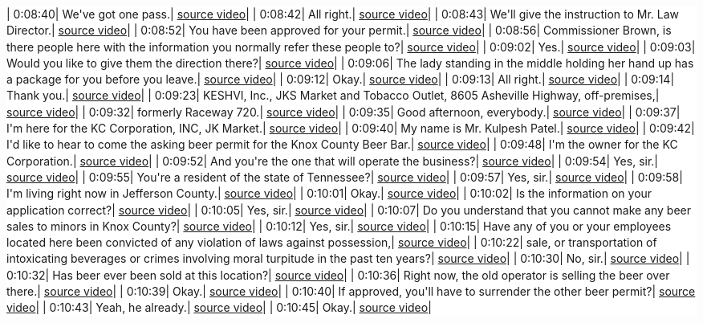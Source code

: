| 0:08:40| We've got one pass.| [source video](https://archive.org/details/CoCom130225?start=520)|
| 0:08:42| All right.| [source video](https://archive.org/details/CoCom130225?start=522)|
| 0:08:43| We'll give the instruction to Mr. Law Director.| [source video](https://archive.org/details/CoCom130225?start=523)|
| 0:08:52| You have been approved for your permit.| [source video](https://archive.org/details/CoCom130225?start=532)|
| 0:08:56| Commissioner Brown, is there people here with the information you normally refer these people to?| [source video](https://archive.org/details/CoCom130225?start=536)|
| 0:09:02| Yes.| [source video](https://archive.org/details/CoCom130225?start=542)|
| 0:09:03| Would you like to give them the direction there?| [source video](https://archive.org/details/CoCom130225?start=543)|
| 0:09:06| The lady standing in the middle holding her hand up has a package for you before you leave.| [source video](https://archive.org/details/CoCom130225?start=546)|
| 0:09:12| Okay.| [source video](https://archive.org/details/CoCom130225?start=552)|
| 0:09:13| All right.| [source video](https://archive.org/details/CoCom130225?start=553)|
| 0:09:14| Thank you.| [source video](https://archive.org/details/CoCom130225?start=554)|
| 0:09:23| KESHVI, Inc., JKS Market and Tobacco Outlet, 8605 Asheville Highway, off-premises,| [source video](https://archive.org/details/CoCom130225?start=563)|
| 0:09:32| formerly Raceway 720.| [source video](https://archive.org/details/CoCom130225?start=572)|
| 0:09:35| Good afternoon, everybody.| [source video](https://archive.org/details/CoCom130225?start=575)|
| 0:09:37| I'm here for the KC Corporation, INC, JK Market.| [source video](https://archive.org/details/CoCom130225?start=577)|
| 0:09:40| My name is Mr. Kulpesh Patel.| [source video](https://archive.org/details/CoCom130225?start=580)|
| 0:09:42| I'd like to hear to come the asking beer permit for the Knox County Beer Bar.| [source video](https://archive.org/details/CoCom130225?start=582)|
| 0:09:48| I'm the owner for the KC Corporation.| [source video](https://archive.org/details/CoCom130225?start=588)|
| 0:09:52| And you're the one that will operate the business?| [source video](https://archive.org/details/CoCom130225?start=592)|
| 0:09:54| Yes, sir.| [source video](https://archive.org/details/CoCom130225?start=594)|
| 0:09:55| You're a resident of the state of Tennessee?| [source video](https://archive.org/details/CoCom130225?start=595)|
| 0:09:57| Yes, sir.| [source video](https://archive.org/details/CoCom130225?start=597)|
| 0:09:58| I'm living right now in Jefferson County.| [source video](https://archive.org/details/CoCom130225?start=598)|
| 0:10:01| Okay.| [source video](https://archive.org/details/CoCom130225?start=601)|
| 0:10:02| Is the information on your application correct?| [source video](https://archive.org/details/CoCom130225?start=602)|
| 0:10:05| Yes, sir.| [source video](https://archive.org/details/CoCom130225?start=605)|
| 0:10:07| Do you understand that you cannot make any beer sales to minors in Knox County?| [source video](https://archive.org/details/CoCom130225?start=607)|
| 0:10:12| Yes, sir.| [source video](https://archive.org/details/CoCom130225?start=612)|
| 0:10:15| Have any of you or your employees located here been convicted of any violation of laws against possession,| [source video](https://archive.org/details/CoCom130225?start=615)|
| 0:10:22| sale, or transportation of intoxicating beverages or crimes involving moral turpitude in the past ten years?| [source video](https://archive.org/details/CoCom130225?start=622)|
| 0:10:30| No, sir.| [source video](https://archive.org/details/CoCom130225?start=630)|
| 0:10:32| Has beer ever been sold at this location?| [source video](https://archive.org/details/CoCom130225?start=632)|
| 0:10:36| Right now, the old operator is selling the beer over there.| [source video](https://archive.org/details/CoCom130225?start=636)|
| 0:10:39| Okay.| [source video](https://archive.org/details/CoCom130225?start=639)|
| 0:10:40| If approved, you'll have to surrender the other beer permit?| [source video](https://archive.org/details/CoCom130225?start=640)|
| 0:10:43| Yeah, he already.| [source video](https://archive.org/details/CoCom130225?start=643)|
| 0:10:45| Okay.| [source video](https://archive.org/details/CoCom130225?start=645)|